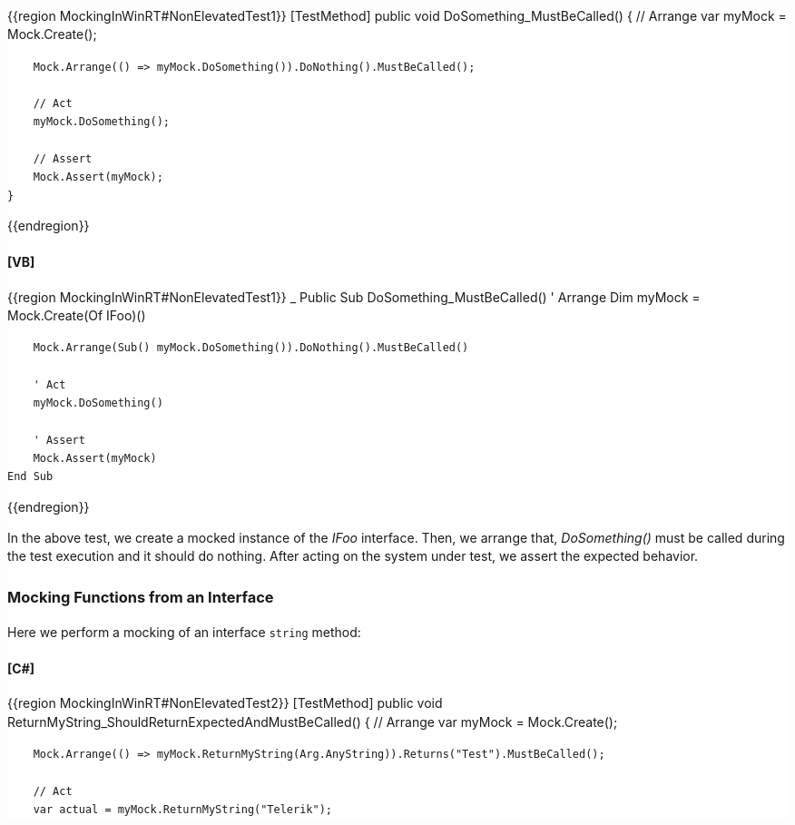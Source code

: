   {{region MockingInWinRT#NonElevatedTest1}}
    [TestMethod]
    public void DoSomething_MustBeCalled()
    {
        // Arrange
        var myMock = Mock.Create<IFoo>();

        Mock.Arrange(() => myMock.DoSomething()).DoNothing().MustBeCalled();

        // Act
        myMock.DoSomething();

        // Assert
        Mock.Assert(myMock);
    }
  {{endregion}}

  #### __[VB]__

  {{region MockingInWinRT#NonElevatedTest1}}
    <TestMethod> _
    Public Sub DoSomething_MustBeCalled()
        ' Arrange
        Dim myMock = Mock.Create(Of IFoo)()

        Mock.Arrange(Sub() myMock.DoSomething()).DoNothing().MustBeCalled()

        ' Act
        myMock.DoSomething()

        ' Assert
        Mock.Assert(myMock)
    End Sub
  {{endregion}}


          
In the above test, we create a mocked instance of the *IFoo* interface. Then, we arrange that, *DoSomething()* must be called during the test execution and it should do nothing. After acting on the system under test, we assert the expected behavior.

### Mocking Functions from an Interface

Here we perform a mocking of an interface `string` method:

  #### __[C#]__

  {{region MockingInWinRT#NonElevatedTest2}}
    [TestMethod]
    public void ReturnMyString_ShouldReturnExpectedAndMustBeCalled()
    {
        // Arrange
        var myMock = Mock.Create<IFoo>();

        Mock.Arrange(() => myMock.ReturnMyString(Arg.AnyString)).Returns("Test").MustBeCalled();

        // Act
        var actual = myMock.ReturnMyString("Telerik");
